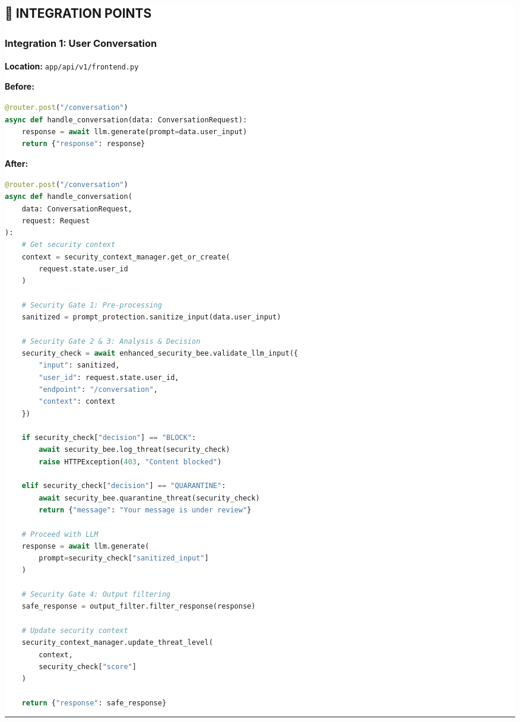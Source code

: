 
## 🔌 **INTEGRATION POINTS**

### **Integration 1: User Conversation**

**Location:** `app/api/v1/frontend.py`

**Before:**
```python
@router.post("/conversation")
async def handle_conversation(data: ConversationRequest):
    response = await llm.generate(prompt=data.user_input)
    return {"response": response}
```

**After:**
```python
@router.post("/conversation")
async def handle_conversation(
    data: ConversationRequest,
    request: Request
):
    # Get security context
    context = security_context_manager.get_or_create(
        request.state.user_id
    )
    
    # Security Gate 1: Pre-processing
    sanitized = prompt_protection.sanitize_input(data.user_input)
    
    # Security Gate 2 & 3: Analysis & Decision
    security_check = await enhanced_security_bee.validate_llm_input({
        "input": sanitized,
        "user_id": request.state.user_id,
        "endpoint": "/conversation",
        "context": context
    })
    
    if security_check["decision"] == "BLOCK":
        await security_bee.log_threat(security_check)
        raise HTTPException(403, "Content blocked")
    
    elif security_check["decision"] == "QUARANTINE":
        await security_bee.quarantine_threat(security_check)
        return {"message": "Your message is under review"}
    
    # Proceed with LLM
    response = await llm.generate(
        prompt=security_check["sanitized_input"]
    )
    
    # Security Gate 4: Output filtering
    safe_response = output_filter.filter_response(response)
    
    # Update security context
    security_context_manager.update_threat_level(
        context, 
        security_check["score"]
    )
    
    return {"response": safe_response}
```

---